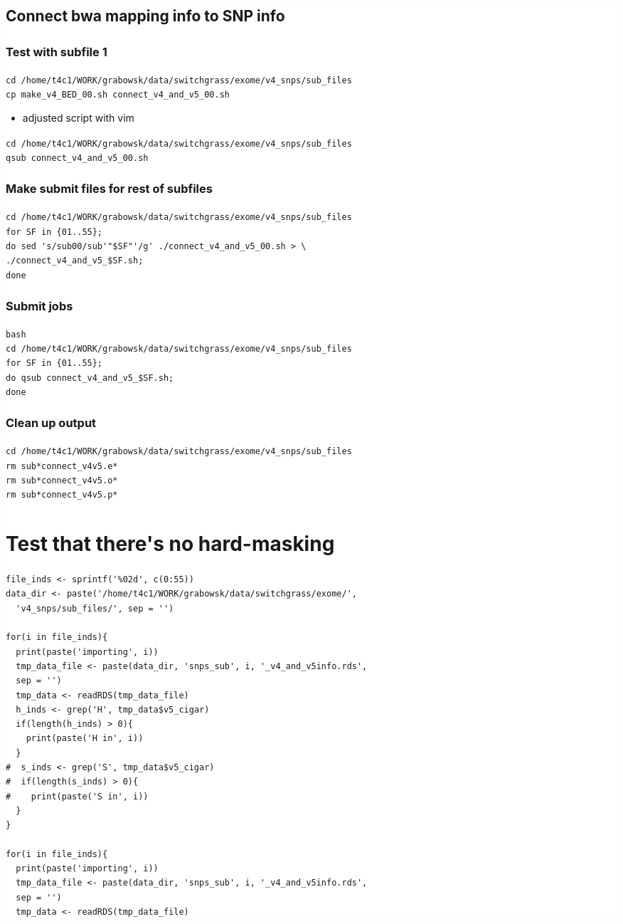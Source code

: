 ## Connect bwa mapping info to SNP info
### Test with subfile 1
```
cd /home/t4c1/WORK/grabowsk/data/switchgrass/exome/v4_snps/sub_files
cp make_v4_BED_00.sh connect_v4_and_v5_00.sh
```
* adjusted script with vim
```
cd /home/t4c1/WORK/grabowsk/data/switchgrass/exome/v4_snps/sub_files
qsub connect_v4_and_v5_00.sh
```
### Make submit files for rest of subfiles
```
cd /home/t4c1/WORK/grabowsk/data/switchgrass/exome/v4_snps/sub_files
for SF in {01..55};
do sed 's/sub00/sub'"$SF"'/g' ./connect_v4_and_v5_00.sh > \
./connect_v4_and_v5_$SF.sh;
done
```
### Submit jobs
```
bash
cd /home/t4c1/WORK/grabowsk/data/switchgrass/exome/v4_snps/sub_files
for SF in {01..55};
do qsub connect_v4_and_v5_$SF.sh;
done
```
### Clean up output
```
cd /home/t4c1/WORK/grabowsk/data/switchgrass/exome/v4_snps/sub_files
rm sub*connect_v4v5.e*
rm sub*connect_v4v5.o*
rm sub*connect_v4v5.p*
```

# Test that there's no hard-masking
```
file_inds <- sprintf('%02d', c(0:55))
data_dir <- paste('/home/t4c1/WORK/grabowsk/data/switchgrass/exome/', 
  'v4_snps/sub_files/', sep = '')

for(i in file_inds){
  print(paste('importing', i))
  tmp_data_file <- paste(data_dir, 'snps_sub', i, '_v4_and_v5info.rds', 
  sep = '')
  tmp_data <- readRDS(tmp_data_file)
  h_inds <- grep('H', tmp_data$v5_cigar)
  if(length(h_inds) > 0){
    print(paste('H in', i))
  }
#  s_inds <- grep('S', tmp_data$v5_cigar)
#  if(length(s_inds) > 0){
#    print(paste('S in', i))
  }
}

for(i in file_inds){
  print(paste('importing', i))
  tmp_data_file <- paste(data_dir, 'snps_sub', i, '_v4_and_v5info.rds',
  sep = '')
  tmp_data <- readRDS(tmp_data_file)
```